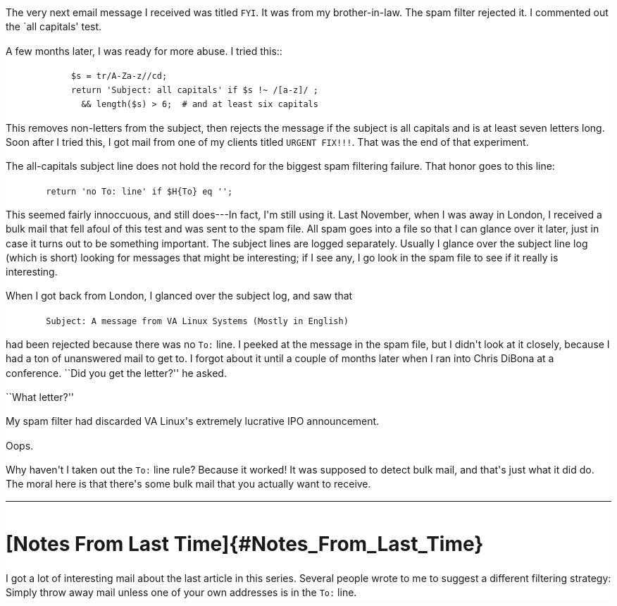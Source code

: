 The very next email message I received was titled `FYI`. It was from my
brother-in-law. The spam filter rejected it. I commented out the \`all
capitals' test.

A few months later, I was ready for more abuse. I tried this::

                 $s = tr/A-Za-z//cd;
                 return 'Subject: all capitals' if $s !~ /[a-z]/ ;
                   && length($s) > 6;  # and at least six capitals

This removes non-letters from the subject, then rejects the message if
the subject is all capitals and is at least seven letters long. Soon
after I tried this, I got mail from one of my clients titled
`URGENT FIX!!!`. That was the end of that experiment.

The all-capitals subject line does not hold the record for the biggest
spam filtering failure. That honor goes to this line:

            return 'no To: line' if $H{To} eq '';

This seemed fairly innoccuous, and still does---In fact, I'm still using
it. Last November, when I was away in London, I received a bulk mail
that fell afoul of this test and was sent to the spam file. All spam
goes into a file so that I can glance over it later, just in case it
turns out to be something important. The subject lines are logged
separately. Usually I glance over the subject line log (which is short)
looking for messages that might be interesting; if I see any, I go look
in the spam file to see if it really is interesting.

When I got back from London, I glanced over the subject log, and saw
that

            Subject: A message from VA Linux Systems (Mostly in English)

had been rejected because there was no `To:` line. I peeked at the
message in the spam file, but I didn't look at it closely, because I had
a ton of unanswered mail to get to. I forgot about it until a couple of
months later when I ran into Chris DiBona at a conference. \`\`Did you
get the letter?'' he asked.

\`\`What letter?''

My spam filter had discarded VA Linux's extremely lucrative IPO
announcement.

Oops.

Why haven't I taken out the `To:` line rule? Because it worked! It was
supposed to detect bulk mail, and that's just what it did do. The moral
here is that there's some bulk mail that you actually want to receive.

------------------------------------------------------------------------

[Notes From Last Time]{#Notes_From_Last_Time}
=============================================

I got a lot of interesting mail about the last article in this series.
Several people wrote to me to suggest a different filtering strategy:
Simply throw away mail unless one of your own addresses is in the `To:`
line.

